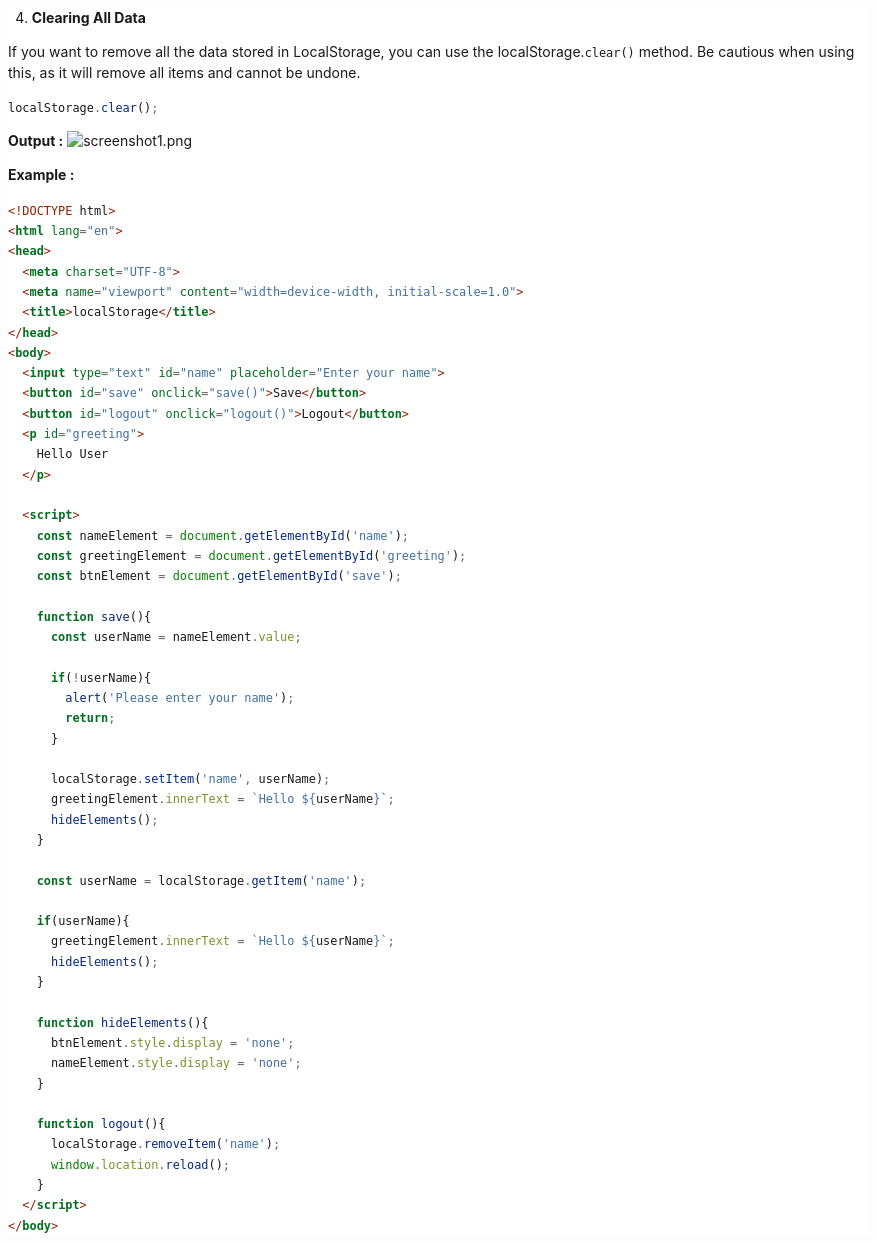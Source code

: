 4. **Clearing All Data**

If you want to remove all the data stored in LocalStorage, you can use the localStorage.`clear()` method. Be cautious when using this, as it will remove all items and cannot be undone.

```js
localStorage.clear();
```
**Output :**
<img src="/javascript/25/screenshot4.png" alt="screenshot1.png" width="600px"/>

**Example :**

```html 
<!DOCTYPE html>
<html lang="en">
<head>
  <meta charset="UTF-8">
  <meta name="viewport" content="width=device-width, initial-scale=1.0">
  <title>localStorage</title>
</head>
<body>
  <input type="text" id="name" placeholder="Enter your name">
  <button id="save" onclick="save()">Save</button>
  <button id="logout" onclick="logout()">Logout</button>
  <p id="greeting">
    Hello User
  </p>

  <script>
    const nameElement = document.getElementById('name');
    const greetingElement = document.getElementById('greeting');
    const btnElement = document.getElementById('save');

    function save(){
      const userName = nameElement.value;

      if(!userName){
        alert('Please enter your name');
        return;
      }

      localStorage.setItem('name', userName);
      greetingElement.innerText = `Hello ${userName}`;
      hideElements();
    }

    const userName = localStorage.getItem('name');

    if(userName){
      greetingElement.innerText = `Hello ${userName}`;
      hideElements();
    }

    function hideElements(){
      btnElement.style.display = 'none';
      nameElement.style.display = 'none';
    }

    function logout(){
      localStorage.removeItem('name');
      window.location.reload();
    }
  </script>
</body>
```